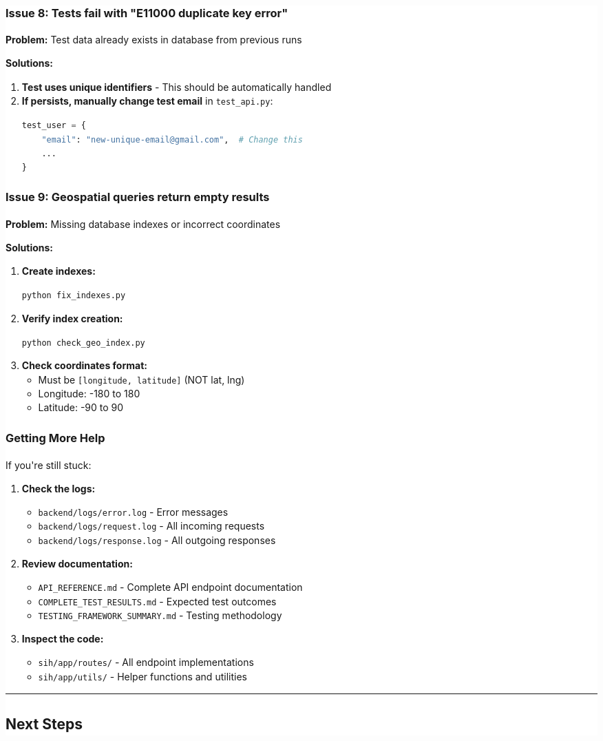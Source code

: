 ### Issue 8: Tests fail with "E11000 duplicate key error"

**Problem:** Test data already exists in database from previous runs

**Solutions:**

1. **Test uses unique identifiers** - This should be automatically handled
2. **If persists, manually change test email** in `test_api.py`:
   ```python
   test_user = {
       "email": "new-unique-email@gmail.com",  # Change this
       ...
   }
   ```

### Issue 9: Geospatial queries return empty results

**Problem:** Missing database indexes or incorrect coordinates

**Solutions:**

1. **Create indexes:**
   ```cmd
   python fix_indexes.py
   ```
2. **Verify index creation:**
   ```cmd
   python check_geo_index.py
   ```
3. **Check coordinates format:**
   - Must be `[longitude, latitude]` (NOT lat, lng)
   - Longitude: -180 to 180
   - Latitude: -90 to 90

### Getting More Help

If you're still stuck:

1. **Check the logs:**

   - `backend/logs/error.log` - Error messages
   - `backend/logs/request.log` - All incoming requests
   - `backend/logs/response.log` - All outgoing responses

2. **Review documentation:**

   - `API_REFERENCE.md` - Complete API endpoint documentation
   - `COMPLETE_TEST_RESULTS.md` - Expected test outcomes
   - `TESTING_FRAMEWORK_SUMMARY.md` - Testing methodology

3. **Inspect the code:**
   - `sih/app/routes/` - All endpoint implementations
   - `sih/app/utils/` - Helper functions and utilities

---

## Next Steps
